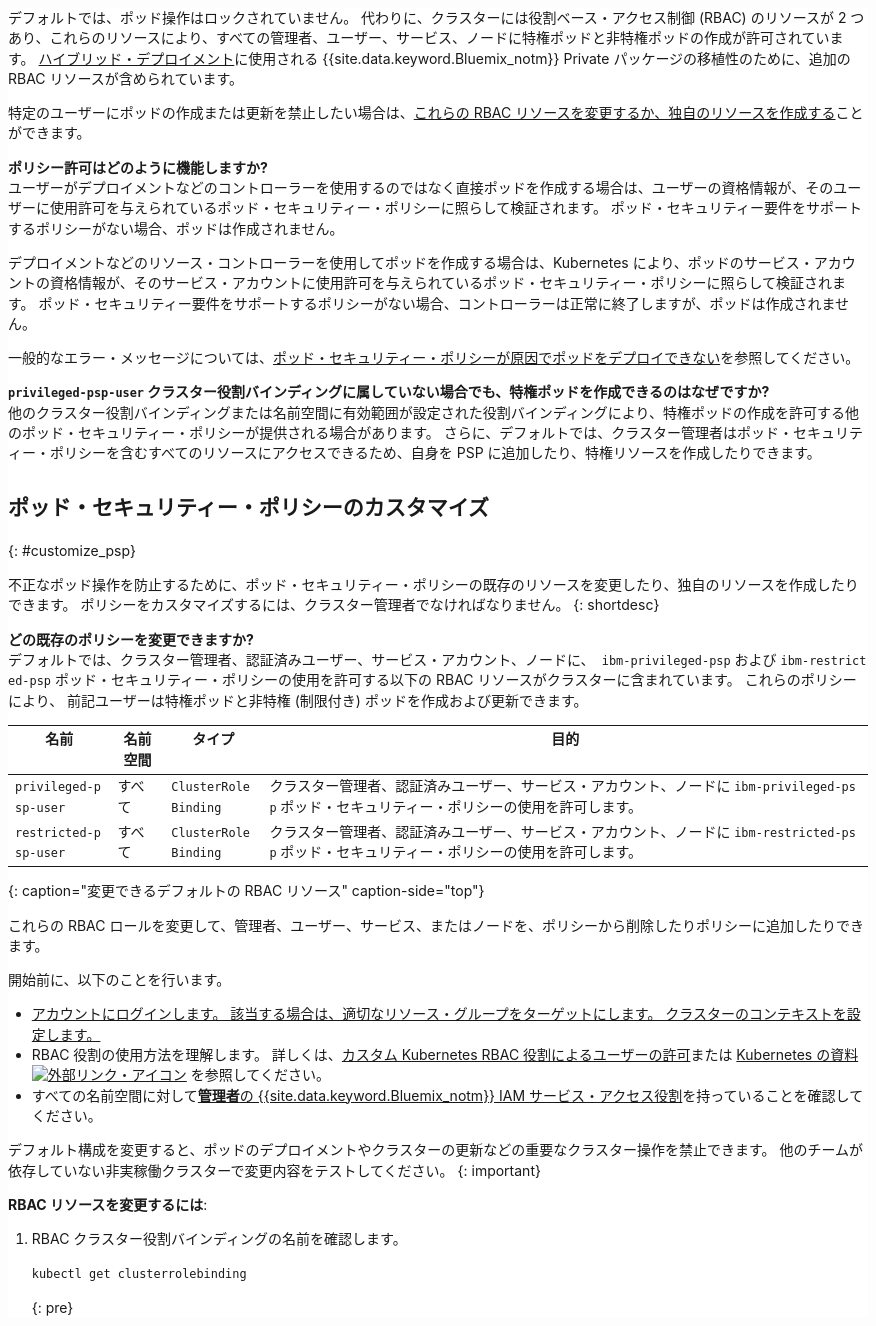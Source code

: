 デフォルトでは、ポッド操作はロックされていません。 代わりに、クラスターには役割ベース・アクセス制御 (RBAC) のリソースが 2 つあり、これらのリソースにより、すべての管理者、ユーザー、サービス、ノードに特権ポッドと非特権ポッドの作成が許可されています。 [ハイブリッド・デプロイメント](/docs/containers?topic=containers-hybrid_iks_icp#hybrid_iks_icp)に使用される {{site.data.keyword.Bluemix_notm}} Private パッケージの移植性のために、追加の RBAC リソースが含められています。

特定のユーザーにポッドの作成または更新を禁止したい場合は、[これらの RBAC リソースを変更するか、独自のリソースを作成する](#customize_psp)ことができます。

**ポリシー許可はどのように機能しますか?**</br>
ユーザーがデプロイメントなどのコントローラーを使用するのではなく直接ポッドを作成する場合は、ユーザーの資格情報が、そのユーザーに使用許可を与えられているポッド・セキュリティー・ポリシーに照らして検証されます。 ポッド・セキュリティー要件をサポートするポリシーがない場合、ポッドは作成されません。

デプロイメントなどのリソース・コントローラーを使用してポッドを作成する場合は、Kubernetes により、ポッドのサービス・アカウントの資格情報が、そのサービス・アカウントに使用許可を与えられているポッド・セキュリティー・ポリシーに照らして検証されます。 ポッド・セキュリティー要件をサポートするポリシーがない場合、コントローラーは正常に終了しますが、ポッドは作成されません。

一般的なエラー・メッセージについては、[ポッド・セキュリティー・ポリシーが原因でポッドをデプロイできない](/docs/containers?topic=containers-cs_troubleshoot_clusters#cs_psp)を参照してください。

**`privileged-psp-user` クラスター役割バインディングに属していない場合でも、特権ポッドを作成できるのはなぜですか?**<br>
他のクラスター役割バインディングまたは名前空間に有効範囲が設定された役割バインディングにより、特権ポッドの作成を許可する他のポッド・セキュリティー・ポリシーが提供される場合があります。 さらに、デフォルトでは、クラスター管理者はポッド・セキュリティー・ポリシーを含むすべてのリソースにアクセスできるため、自身を PSP に追加したり、特権リソースを作成したりできます。

## ポッド・セキュリティー・ポリシーのカスタマイズ
{: #customize_psp}

不正なポッド操作を防止するために、ポッド・セキュリティー・ポリシーの既存のリソースを変更したり、独自のリソースを作成したりできます。 ポリシーをカスタマイズするには、クラスター管理者でなければなりません。
{: shortdesc}

**どの既存のポリシーを変更できますか?**</br>
デフォルトでは、クラスター管理者、認証済みユーザー、サービス・アカウント、ノードに、` ibm-privileged-psp` および `ibm-restricted-psp` ポッド・セキュリティー・ポリシーの使用を許可する以下の RBAC リソースがクラスターに含まれています。 これらのポリシーにより、
前記ユーザーは特権ポッドと非特権 (制限付き) ポッドを作成および更新できます。

| 名前 | 名前空間 | タイプ | 目的 |
|---|---|---|---|
| `privileged-psp-user` | すべて | `ClusterRoleBinding` | クラスター管理者、認証済みユーザー、サービス・アカウント、ノードに `ibm-privileged-psp` ポッド・セキュリティー・ポリシーの使用を許可します。 |
| `restricted-psp-user` | すべて | `ClusterRoleBinding` | クラスター管理者、認証済みユーザー、サービス・アカウント、ノードに `ibm-restricted-psp` ポッド・セキュリティー・ポリシーの使用を許可します。 |
{: caption="変更できるデフォルトの RBAC リソース" caption-side="top"}

これらの RBAC ロールを変更して、管理者、ユーザー、サービス、またはノードを、ポリシーから削除したりポリシーに追加したりできます。

開始前に、以下のことを行います。
*  [アカウントにログインします。 該当する場合は、適切なリソース・グループをターゲットにします。 クラスターのコンテキストを設定します。](/docs/containers?topic=containers-cs_cli_install#cs_cli_configure)
*  RBAC 役割の使用方法を理解します。 詳しくは、[カスタム Kubernetes RBAC 役割によるユーザーの許可](/docs/containers?topic=containers-users#rbac)または [Kubernetes の資料 ![外部リンク・アイコン](../icons/launch-glyph.svg "外部リンク・アイコン")](https://kubernetes.io/docs/reference/access-authn-authz/rbac/#api-overview) を参照してください。
* すべての名前空間に対して[**管理者**の {{site.data.keyword.Bluemix_notm}} IAM サービス・アクセス役割](/docs/containers?topic=containers-users#platform)を持っていることを確認してください。

デフォルト構成を変更すると、ポッドのデプロイメントやクラスターの更新などの重要なクラスター操作を禁止できます。 他のチームが依存していない非実稼働クラスターで変更内容をテストしてください。
{: important}

**RBAC リソースを変更するには**:
1.  RBAC クラスター役割バインディングの名前を確認します。
    ```
    kubectl get clusterrolebinding
    ```
    {: pre}
